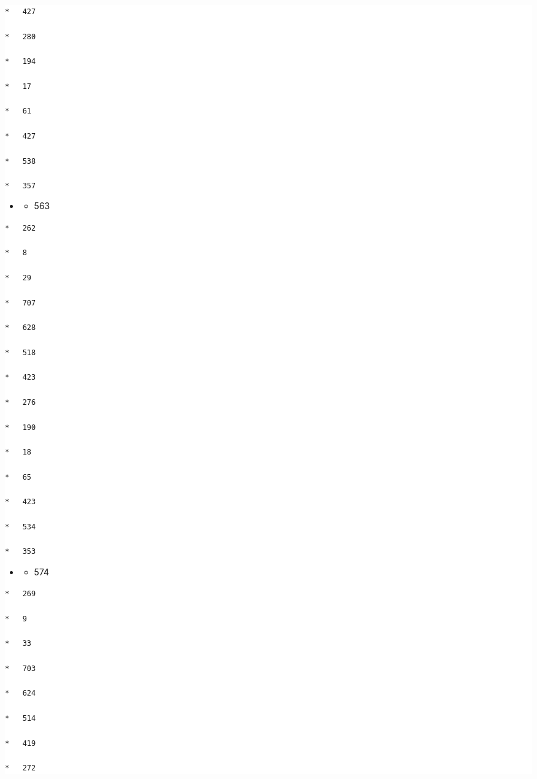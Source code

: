     *   427

    *   280

    *   194

    *   17

    *   61

    *   427

    *   538

    *   357


*    *   563

    *   262

    *   8

    *   29

    *   707

    *   628

    *   518

    *   423

    *   276

    *   190

    *   18

    *   65

    *   423

    *   534

    *   353


*    *   574

    *   269

    *   9

    *   33

    *   703

    *   624

    *   514

    *   419

    *   272

